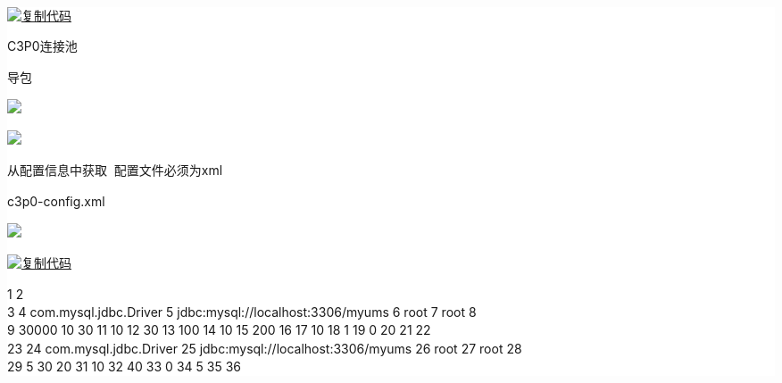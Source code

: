 [![复制代码](https://common.cnblogs.com/images/copycode.gif)](javascript:void(0); "复制代码")

C3P0连接池

导包

![](https://images2015.cnblogs.com/blog/874710/201702/874710-20170226144938210-699906856.png)

![](https://images2015.cnblogs.com/blog/874710/201702/874710-20170226145010913-385534310.png)

从配置信息中获取  配置文件必须为xml

c3p0-config.xml

![](https://images.cnblogs.com/OutliningIndicators/ExpandedBlockStart.gif)

[![复制代码](https://common.cnblogs.com/images/copycode.gif)](javascript:void(0); "复制代码")

1 <c3p0-config>
2     
3     <default-config>
4         <property name="driverClass">com.mysql.jdbc.Driver</property>
5         <property name="jdbcUrl">jdbc:mysql://localhost:3306/myums</property>
6         <property name="user">root</property>
7         <property name="password">root</property>
8     
9         <property name="checkoutTimeout">30000</property>
10         <property name="idleConnectionTestPeriod">30</property>
11         <property name="initialPoolSize">10</property>
12         <property name="maxIdleTime">30</property>
13         <property name="maxPoolSize">100</property>
14         <property name="minPoolSize">10</property>
15         <property name="maxStatements">200</property>
16         <user-overrides user="test-user">
17             <property name="maxPoolSize">10</property>
18             <property name="minPoolSize">1</property>
19             <property name="maxStatements">0</property>
20         </user-overrides>
21     </default-config> 
22     
23     <named-config name="jxpx">
24         <property name="driverClass">com.mysql.jdbc.Driver</property>
25         <property name="jdbcUrl">jdbc:mysql://localhost:3306/myums</property>
26         <property name="user">root</property>
27         <property name="password">root</property>
28     
29         <property name="acquireIncrement">5</property>
30         <property name="initialPoolSize">20</property>
31         <property name="minPoolSize">10</property>
32         <property name="maxPoolSize">40</property>
33         <property name="maxStatements">0</property>
34         <property name="maxStatementsPerConnection">5</property>
35     </named-config>
36 </c3p0-config> 
